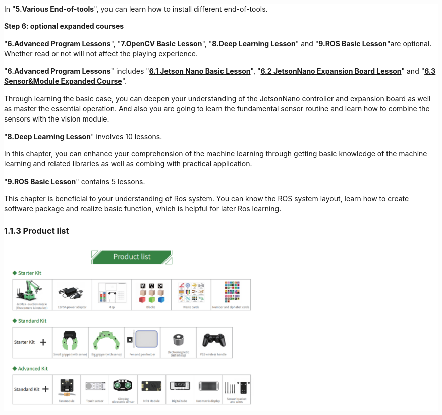 In "**5.Various End-of-tools**", you can learn how to install different end-of-tools.

**Step 6: optional expanded courses**

"**[6.Advanced Program Lessons](https://wiki.hiwonder.com/projects/JetMax/en/latest/docs/6_Advanced_Program_Lessons.html)**", "**[7.OpenCV Basic Lesson](https://wiki.hiwonder.com/projects/JetMax/en/latest/docs/7_OpenCV_Basic_Lesson.html)**", "**[8.Deep Learning Lesson](https://wiki.hiwonder.com/projects/JetMax/en/latest/docs/8_Deep_Learning_Lesson.html)**" and "**[9.ROS Basic Lesson](https://wiki.hiwonder.com/projects/JetMax/en/latest/docs/9_Ros_Basic_Lesson.html)**"are optional. Whether read or not will not affect the playing experience.

"**6.Advanced Program Lessons**" includes "**[6.1 Jetson Nano Basic Lesson](https://wiki.hiwonder.com/projects/JetMax/en/latest/docs/6_Advanced_Program_Lessons.html#jetson-nano-basic-lessons)**", "**[6.2 JetsonNano Expansion Board Lesson](https://wiki.hiwonder.com/projects/JetMax/en/latest/docs/6_Advanced_Program_Lessons.html#jetson-nano-extension-board-tutorial)**" and "**[6.3 Sensor&Module Expanded Course](https://wiki.hiwonder.com/projects/JetMax/en/latest/docs/6_Advanced_Program_Lessons.html#sensor-module-expanded-course)**".

Through learning the basic case, you can deepen your understanding of the JetsonNano controller and expansion board as well as master the essential operation. And also you are going to learn the fundamental sensor routine and learn how to combine the sensors with the vision module.

"**8.Deep Learning Lesson**" involves 10 lessons.

In this chapter, you can enhance your comprehension of the machine learning through getting basic knowledge of the machine learning and related libraries as well as combing with practical application.

"**9.ROS Basic Lesson**" contains 5 lessons.

This chapter is beneficial to your understanding of Ros system. You can know the ROS system layout, learn how to create software package and realize basic function, which is helpful for later Ros learning.

### 1.1.3 Product list

<img class="common_img" src="../_static/media/chapter_1/section_1/media/image3.png" style="width:500px" alt="@SPE``)GUH9}L`[_{0T0~BW" />

